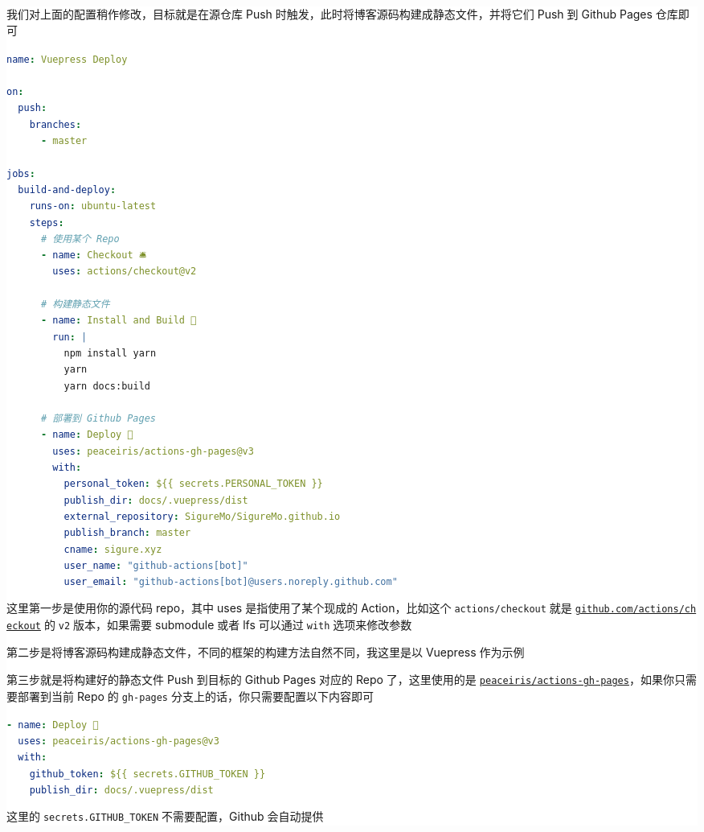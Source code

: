 我们对上面的配置稍作修改，目标就是在源仓库 Push 时触发，此时将博客源码构建成静态文件，并将它们 Push 到 Github Pages 仓库即可

```yaml
name: Vuepress Deploy

on:
  push:
    branches:
      - master

jobs:
  build-and-deploy:
    runs-on: ubuntu-latest
    steps:
      # 使用某个 Repo
      - name: Checkout 🛎️
        uses: actions/checkout@v2

      # 构建静态文件
      - name: Install and Build 🔧
        run: |
          npm install yarn
          yarn
          yarn docs:build

      # 部署到 Github Pages
      - name: Deploy 🚀
        uses: peaceiris/actions-gh-pages@v3
        with:
          personal_token: ${{ secrets.PERSONAL_TOKEN }}
          publish_dir: docs/.vuepress/dist
          external_repository: SigureMo/SigureMo.github.io
          publish_branch: master
          cname: sigure.xyz
          user_name: "github-actions[bot]"
          user_email: "github-actions[bot]@users.noreply.github.com"
```

这里第一步是使用你的源代码 repo，其中 uses 是指使用了某个现成的 Action，比如这个 `actions/checkout` 就是 [`github.com/actions/checkout`](https://github.com/actions/checkout) 的 `v2` 版本，如果需要 submodule 或者 lfs 可以通过 `with` 选项来修改参数

第二步是将博客源码构建成静态文件，不同的框架的构建方法自然不同，我这里是以 Vuepress 作为示例

第三步就是将构建好的静态文件 Push 到目标的 Github Pages 对应的 Repo 了，这里使用的是 [`peaceiris/actions-gh-pages`](https://github.com/peaceiris/actions-gh-pages)，如果你只需要部署到当前 Repo 的 `gh-pages` 分支上的话，你只需要配置以下内容即可

```yaml
- name: Deploy 🚀
  uses: peaceiris/actions-gh-pages@v3
  with:
    github_token: ${{ secrets.GITHUB_TOKEN }}
    publish_dir: docs/.vuepress/dist
```

这里的 `secrets.GITHUB_TOKEN` 不需要配置，Github 会自动提供
